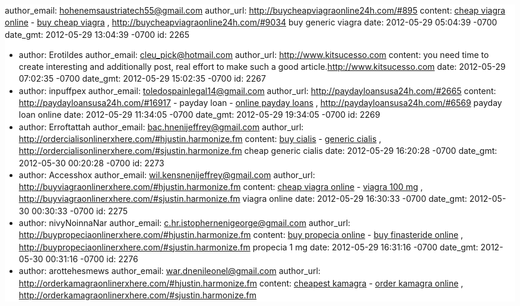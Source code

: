   author_email: hohenemsaustriatech55@gmail.com
  author_url: http://buycheapviagraonline24h.com/#895
  content: <a href="http://buycheapviagraonline24h.com/#7809" rel="nofollow">cheap
    viagra online</a> - <a href="http://buycheapviagraonline24h.com/#14056" rel="nofollow">buy
    cheap viagra</a> , http://buycheapviagraonline24h.com/#9034 buy generic viagra
  date: 2012-05-29 05:04:39 -0700
  date_gmt: 2012-05-29 13:04:39 -0700
  id: 2265
- author: Erotildes
  author_email: cleu_pick@hotmail.com
  author_url: http://www.kitsucesso.com
  content: you need time to create interesting and additionally post, real effort
    to make such a good article.http://www.kitsucesso.com
  date: 2012-05-29 07:02:35 -0700
  date_gmt: 2012-05-29 15:02:35 -0700
  id: 2267
- author: inpuffpex
  author_email: toledospainlegal14@gmail.com
  author_url: http://paydayloansusa24h.com/#2665
  content: http://paydayloansusa24h.com/#16917 - payday loan - <a href="http://paydayloansusa24h.com/#5333"
    rel="nofollow">online payday loans</a> , http://paydayloansusa24h.com/#6569 payday
    loan online
  date: 2012-05-29 11:34:05 -0700
  date_gmt: 2012-05-29 19:34:05 -0700
  id: 2269
- author: Erroftattah
  author_email: bac.hnenijeffrey@gmail.com
  author_url: http://ordercialisonlinerxhere.com/#hjustin.harmonize.fm
  content: <a href="http://ordercialisonlinerxhere.com/#bjustin.harmonize.fm" rel="nofollow">buy
    cialis</a> - <a href="http://ordercialisonlinerxhere.com/#ajustin.harmonize.fm"
    rel="nofollow">generic cialis</a> , http://ordercialisonlinerxhere.com/#sjustin.harmonize.fm
    cheap generic cialis
  date: 2012-05-29 16:20:28 -0700
  date_gmt: 2012-05-30 00:20:28 -0700
  id: 2273
- author: Accesshox
  author_email: wil.kensnenijeffrey@gmail.com
  author_url: http://buyviagraonlinerxhere.com/#hjustin.harmonize.fm
  content: <a href="http://buyviagraonlinerxhere.com/#bjustin.harmonize.fm" rel="nofollow">cheap
    viagra online</a> - <a href="http://buyviagraonlinerxhere.com/#ajustin.harmonize.fm"
    rel="nofollow">viagra 100 mg</a> , http://buyviagraonlinerxhere.com/#sjustin.harmonize.fm
    viagra online
  date: 2012-05-29 16:30:33 -0700
  date_gmt: 2012-05-30 00:30:33 -0700
  id: 2275
- author: nivyNoinnaNar
  author_email: c.hr.istophernenigeorge@gmail.com
  author_url: http://buypropeciaonlinerxhere.com/#hjustin.harmonize.fm
  content: <a href="http://buypropeciaonlinerxhere.com/#bjustin.harmonize.fm" rel="nofollow">buy
    propecia online</a> - <a href="http://buypropeciaonlinerxhere.com/#ajustin.harmonize.fm"
    rel="nofollow">buy finasteride online</a> , http://buypropeciaonlinerxhere.com/#sjustin.harmonize.fm
    propecia 1 mg
  date: 2012-05-29 16:31:16 -0700
  date_gmt: 2012-05-30 00:31:16 -0700
  id: 2276
- author: arottehesmews
  author_email: war.dnenileonel@gmail.com
  author_url: http://orderkamagraonlinerxhere.com/#hjustin.harmonize.fm
  content: <a href="http://orderkamagraonlinerxhere.com/#bjustin.harmonize.fm" rel="nofollow">cheapest
    kamagra</a> - <a href="http://orderkamagraonlinerxhere.com/#ajustin.harmonize.fm"
    rel="nofollow">order kamagra online</a> , http://orderkamagraonlinerxhere.com/#sjustin.harmonize.fm